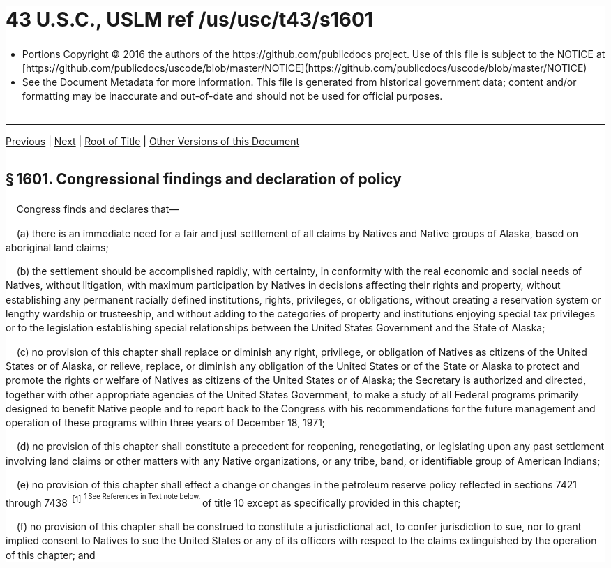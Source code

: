 ---
---

# 43 U.S.C., USLM ref /us/usc/t43/s1601

* Portions Copyright © 2016 the authors of the https://github.com/publicdocs project.
  Use of this file is subject to the NOTICE at [https://github.com/publicdocs/uscode/blob/master/NOTICE](https://github.com/publicdocs/uscode/blob/master/NOTICE)
* See the [Document Metadata](././../../../..//README.md) for more information.
  This file is generated from historical government data; content and/or formatting may be inaccurate and out-of-date and should not be used for official purposes.

----------
----------

[Previous](./../../../..//us/usc/t43/ch33/m__us_usc_t43_ch33.md) | [Next](./../../../..//us/usc/t43/ch33/m__us_usc_t43_s1602.md) | [Root of Title](./../../../../) | [Other Versions of this Document](https://publicdocs.github.io/go/links?ns=uslm&ref=%2Fus%2Fusc%2Ft43%2Fs1601)

## § 1601. Congressional findings and declaration of policy

    Congress finds and declares that—

    (a) there is an immediate need for a fair and just settlement of all claims by Natives and Native groups of Alaska, based on aboriginal land claims;

    (b) the settlement should be accomplished rapidly, with certainty, in conformity with the real economic and social needs of Natives, without litigation, with maximum participation by Natives in decisions affecting their rights and property, without establishing any permanent racially defined institutions, rights, privileges, or obligations, without creating a reservation system or lengthy wardship or trusteeship, and without adding to the categories of property and institutions enjoying special tax privileges or to the legislation establishing special relationships between the United States Government and the State of Alaska;

    (c) no provision of this chapter shall replace or diminish any right, privilege, or obligation of Natives as citizens of the United States or of Alaska, or relieve, replace, or diminish any obligation of the United States or of the State or Alaska to protect and promote the rights or welfare of Natives as citizens of the United States or of Alaska; the Secretary is authorized and directed, together with other appropriate agencies of the United States Government, to make a study of all Federal programs primarily designed to benefit Native people and to report back to the Congress with his recommendations for the future management and operation of these programs within three years of December 18, 1971;

    (d) no provision of this chapter shall constitute a precedent for reopening, renegotiating, or legislating upon any past settlement involving land claims or other matters with any Native organizations, or any tribe, band, or identifiable group of American Indians;

    (e) no provision of this chapter shall effect a change or changes in the petroleum reserve policy reflected in sections 7421 through 7438  <sup>\[1\]</sup>  <sup><sup> 1 See References in Text note below. </sup></sup>  of title 10 except as specifically provided in this chapter;

    (f) no provision of this chapter shall be construed to constitute a jurisdictional act, to confer jurisdiction to sue, nor to grant implied consent to Natives to sue the United States or any of its officers with respect to the claims extinguished by the operation of this chapter; and


[/us/pl/89/136]: https://publicdocs.github.io/go/links?ns=uslm&ref=%2Fus%2Fpl%2F89%2F136
[/us/usc/t42/s3121]: https://publicdocs.github.io/go/links?ns=uslm&ref=%2Fus%2Fusc%2Ft42%2Fs3121
[/us/pl/92/203/s2]: https://publicdocs.github.io/go/links?ns=uslm&ref=%2Fus%2Fpl%2F92%2F203%2Fs2
[/us/stat/85/688]: https://publicdocs.github.io/go/links?ns=uslm&ref=%2Fus%2Fstat%2F85%2F688
[/us/usc/t10/s7434]: https://publicdocs.github.io/go/links?ns=uslm&ref=%2Fus%2Fusc%2Ft10%2Fs7434
[/us/pl/104/66/s1051/g]: https://publicdocs.github.io/go/links?ns=uslm&ref=%2Fus%2Fpl%2F104%2F66%2Fs1051%2Fg
[/us/stat/109/716]: https://publicdocs.github.io/go/links?ns=uslm&ref=%2Fus%2Fstat%2F109%2F716
[/us/pl/89/136]: https://publicdocs.github.io/go/links?ns=uslm&ref=%2Fus%2Fpl%2F89%2F136
[/us/stat/79/552]: https://publicdocs.github.io/go/links?ns=uslm&ref=%2Fus%2Fstat%2F79%2F552
[/us/usc/t42/s3121]: https://publicdocs.github.io/go/links?ns=uslm&ref=%2Fus%2Fusc%2Ft42%2Fs3121
[/us/pl/108/452/s1/a]: https://publicdocs.github.io/go/links?ns=uslm&ref=%2Fus%2Fpl%2F108%2F452%2Fs1%2Fa
[/us/stat/118/3575]: https://publicdocs.github.io/go/links?ns=uslm&ref=%2Fus%2Fstat%2F118%2F3575
[/us/usc/t43/s852]: https://publicdocs.github.io/go/links?ns=uslm&ref=%2Fus%2Fusc%2Ft43%2Fs852
[/us/usc/t48/s21]: https://publicdocs.github.io/go/links?ns=uslm&ref=%2Fus%2Fusc%2Ft48%2Fs21
[/us/pl/106/283/s1]: https://publicdocs.github.io/go/links?ns=uslm&ref=%2Fus%2Fpl%2F106%2F283%2Fs1
[/us/stat/114/867]: https://publicdocs.github.io/go/links?ns=uslm&ref=%2Fus%2Fstat%2F114%2F867
[/us/usc/t43/s1629h]: https://publicdocs.github.io/go/links?ns=uslm&ref=%2Fus%2Fusc%2Ft43%2Fs1629h
[/us/usc/t43/s1629h]: https://publicdocs.github.io/go/links?ns=uslm&ref=%2Fus%2Fusc%2Ft43%2Fs1629h
[/us/pl/105/333/s14]: https://publicdocs.github.io/go/links?ns=uslm&ref=%2Fus%2Fpl%2F105%2F333%2Fs14
[/us/stat/112/3136]: https://publicdocs.github.io/go/links?ns=uslm&ref=%2Fus%2Fstat%2F112%2F3136
[/us/usc/t16/s3197]: https://publicdocs.github.io/go/links?ns=uslm&ref=%2Fus%2Fusc%2Ft16%2Fs3197
[/us/usc/t16/s3198]: https://publicdocs.github.io/go/links?ns=uslm&ref=%2Fus%2Fusc%2Ft16%2Fs3198
[/us/pl/102/415/s1]: https://publicdocs.github.io/go/links?ns=uslm&ref=%2Fus%2Fpl%2F102%2F415%2Fs1
[/us/stat/106/2112]: https://publicdocs.github.io/go/links?ns=uslm&ref=%2Fus%2Fstat%2F106%2F2112
[/us/usc/t16/s3198]: https://publicdocs.github.io/go/links?ns=uslm&ref=%2Fus%2Fusc%2Ft16%2Fs3198
[/us/usc/t43/s852]: https://publicdocs.github.io/go/links?ns=uslm&ref=%2Fus%2Fusc%2Ft43%2Fs852
[/us/usc/t16/s539]: https://publicdocs.github.io/go/links?ns=uslm&ref=%2Fus%2Fusc%2Ft16%2Fs539
[/us/pl/100/241/s1/a]: https://publicdocs.github.io/go/links?ns=uslm&ref=%2Fus%2Fpl%2F100%2F241%2Fs1%2Fa
[/us/stat/101/1788]: https://publicdocs.github.io/go/links?ns=uslm&ref=%2Fus%2Fstat%2F101%2F1788
[/us/usc/t15/s78m]: https://publicdocs.github.io/go/links?ns=uslm&ref=%2Fus%2Fusc%2Ft15%2Fs78m
[/us/usc/t30/s1702]: https://publicdocs.github.io/go/links?ns=uslm&ref=%2Fus%2Fusc%2Ft30%2Fs1702
[/us/usc/t30/s1702]: https://publicdocs.github.io/go/links?ns=uslm&ref=%2Fus%2Fusc%2Ft30%2Fs1702
[/us/pl/92/203/s1]: https://publicdocs.github.io/go/links?ns=uslm&ref=%2Fus%2Fpl%2F92%2F203%2Fs1
[/us/stat/85/688]: https://publicdocs.github.io/go/links?ns=uslm&ref=%2Fus%2Fstat%2F85%2F688
[/us/pl/94/579]: https://publicdocs.github.io/go/links?ns=uslm&ref=%2Fus%2Fpl%2F94%2F579
[/us/stat/90/2743]: https://publicdocs.github.io/go/links?ns=uslm&ref=%2Fus%2Fstat%2F90%2F2743
[/us/pl/94/579/s701]: https://publicdocs.github.io/go/links?ns=uslm&ref=%2Fus%2Fpl%2F94%2F579%2Fs701
[/us/usc/t43/s1701]: https://publicdocs.github.io/go/links?ns=uslm&ref=%2Fus%2Fusc%2Ft43%2Fs1701
[/us/pl/92/203/s26]: https://publicdocs.github.io/go/links?ns=uslm&ref=%2Fus%2Fpl%2F92%2F203%2Fs26
[/us/stat/85/715]: https://publicdocs.github.io/go/links?ns=uslm&ref=%2Fus%2Fstat%2F85%2F715
[/us/pl/92/203/s27]: https://publicdocs.github.io/go/links?ns=uslm&ref=%2Fus%2Fpl%2F92%2F203%2Fs27
[/us/stat/85/716]: https://publicdocs.github.io/go/links?ns=uslm&ref=%2Fus%2Fstat%2F85%2F716
[/us/pl/100/241/s13]: https://publicdocs.github.io/go/links?ns=uslm&ref=%2Fus%2Fpl%2F100%2F241%2Fs13
[/us/stat/101/1810]: https://publicdocs.github.io/go/links?ns=uslm&ref=%2Fus%2Fstat%2F101%2F1810
[/us/pl/100/241]: https://publicdocs.github.io/go/links?ns=uslm&ref=%2Fus%2Fpl%2F100%2F241
[/us/pl/100/241/s2]: https://publicdocs.github.io/go/links?ns=uslm&ref=%2Fus%2Fpl%2F100%2F241%2Fs2
[/us/stat/101/1788]: https://publicdocs.github.io/go/links?ns=uslm&ref=%2Fus%2Fstat%2F101%2F1788
[/us/pl/100/241/s16]: https://publicdocs.github.io/go/links?ns=uslm&ref=%2Fus%2Fpl%2F100%2F241%2Fs16
[/us/stat/101/1813]: https://publicdocs.github.io/go/links?ns=uslm&ref=%2Fus%2Fstat%2F101%2F1813
[/us/usc/t43/s1606/g/1/B]: https://publicdocs.github.io/go/links?ns=uslm&ref=%2Fus%2Fusc%2Ft43%2Fs1606%2Fg%2F1%2FB
[/us/usc/t43/s1629c/c]: https://publicdocs.github.io/go/links?ns=uslm&ref=%2Fus%2Fusc%2Ft43%2Fs1629c%2Fc
[/us/usc/t28/s2284]: https://publicdocs.github.io/go/links?ns=uslm&ref=%2Fus%2Fusc%2Ft28%2Fs2284
[/us/pl/100/241/s17]: https://publicdocs.github.io/go/links?ns=uslm&ref=%2Fus%2Fpl%2F100%2F241%2Fs17
[/us/stat/101/1814]: https://publicdocs.github.io/go/links?ns=uslm&ref=%2Fus%2Fstat%2F101%2F1814
[/us/stat/48/987]: https://publicdocs.github.io/go/links?ns=uslm&ref=%2Fus%2Fstat%2F48%2F987
[/us/usc/t25/s461]: https://publicdocs.github.io/go/links?ns=uslm&ref=%2Fus%2Fusc%2Ft25%2Fs461
[/us/usc/t18/s1151]: https://publicdocs.github.io/go/links?ns=uslm&ref=%2Fus%2Fusc%2Ft18%2Fs1151
